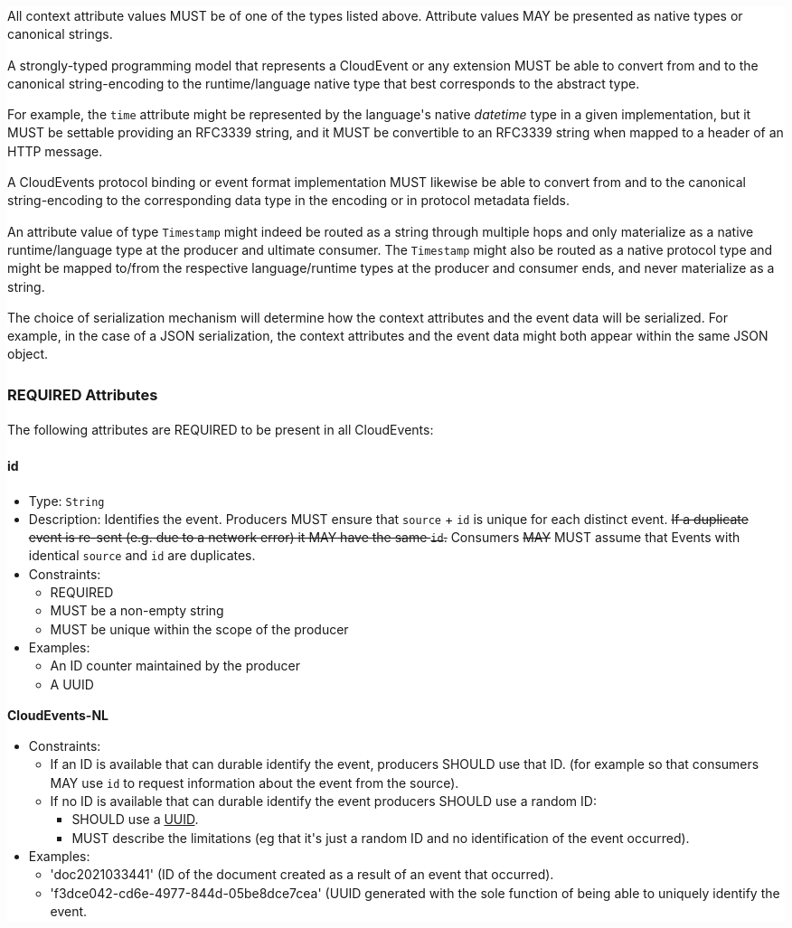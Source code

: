 All context attribute values MUST be of one of the types listed above.
Attribute values MAY be presented as native types or canonical strings.

A strongly-typed programming model that represents a CloudEvent or any extension
MUST be able to convert from and to the canonical string-encoding to the
runtime/language native type that best corresponds to the abstract type.

For example, the `time` attribute might be represented by the language's native
_datetime_ type in a given implementation, but it MUST be settable providing an
RFC3339 string, and it MUST be convertible to an RFC3339 string when mapped to a
header of an HTTP message.

A CloudEvents protocol binding or event format implementation MUST likewise be
able to convert from and to the canonical string-encoding to the corresponding
data type in the encoding or in protocol metadata fields.

An attribute value of type `Timestamp` might indeed be routed as a string
through multiple hops and only materialize as a native runtime/language type at
the producer and ultimate consumer. The `Timestamp` might also be routed as a
native protocol type and might be mapped to/from the respective
language/runtime types at the producer and consumer ends, and never materialize
as a string.

The choice of serialization mechanism will determine how the context attributes
and the event data will be serialized. For example, in the case of a JSON
serialization, the context attributes and the event data might both appear
within the same JSON object.

### REQUIRED Attributes

The following attributes are REQUIRED to be present in all CloudEvents:

#### id

- Type: `String`
- Description: Identifies the event. Producers MUST ensure that `source` + `id`
  is unique for each distinct event. ~~If a duplicate event is re-sent (e.g. due
  to a network error) it MAY have the same `id`.~~ Consumers ~~MAY~~ MUST assume that
  Events with identical `source` and `id` are duplicates.
- Constraints:
  - REQUIRED
  - MUST be a non-empty string
  - MUST be unique within the scope of the producer
- Examples:
  - An ID  counter maintained by the producer
  - A UUID

**CloudEvents-NL**

- Constraints:
  - If an ID is available that can durable identify the event, producers SHOULD 
    use that ID. (for example so that consumers MAY use `id` to request information
    about the event from the source).
  - If no ID is available that can durable identify the event producers SHOULD use a random ID:
    - SHOULD use a [UUID](https://en.wikipedia.org/wiki/Universally_unique_identifier).
    - MUST describe the limitations (eg that it's just a random ID and no identification
      of the event occurred).
- Examples:
  - 'doc2021033441' (ID of the document created as a result of an event that occurred).
  - 'f3dce042-cd6e-4977-844d-05be8dce7cea' (UUID generated with the sole function of 
    being able to uniquely identify the event.
 
